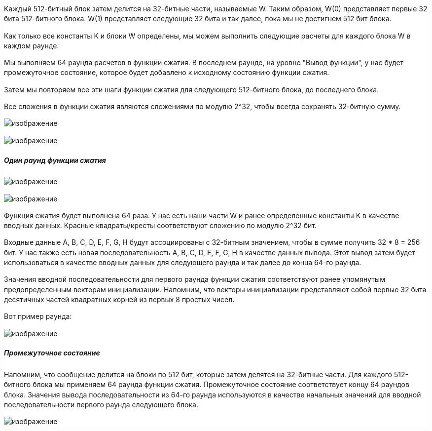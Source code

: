 Каждый 512-битный блок затем делится на 32-битные части, называемые W. Таким образом, W(0) представляет первые 32 бита 512-битного блока. W(1) представляет следующие 32 бита и так далее, пока мы не достигнем 512 бит блока.

Как только все константы K и блоки W определены, мы можем выполнить следующие расчеты для каждого блока W в каждом раунде.

Мы выполняем 64 раунда расчетов в функции сжатия. В последнем раунде, на уровне "Вывод функции", у нас будет промежуточное состояние, которое будет добавлено к исходному состоянию функции сжатия.

Затем мы повторяем все эти шаги функции сжатия для следующего 512-битного блока, до последнего блока.

Все сложения в функции сжатия являются сложениями по модулю 2^32, чтобы всегда сохранять 32-битную сумму.

![изображение](assets/image/section1/9.webp)

![изображение](assets/image/section1/8.webp)

##### Один раунд функции сжатия

![изображение](assets/image/section1/11.webp)

![изображение](assets/image/section1/10.webp)

Функция сжатия будет выполнена 64 раза. У нас есть наши части W и ранее определенные константы K в качестве вводных данных.
Красные квадраты/кресты соответствуют сложению по модулю 2^32 бит.

Входные данные A, B, C, D, E, F, G, H будут ассоциированы с 32-битным значением, чтобы в сумме получить 32 \* 8 = 256 бит.
У нас также есть новая последовательность A, B, C, D, E, F, G, H в качестве данных вывода. Этот вывод затем будет использоваться в качестве вводных данных для следующего раунда и так далее до конца 64-го раунда.

Значения вводной последовательности для первого раунда функции сжатия соответствуют ранее упомянутым предопределенным векторам инициализации.
Напомним, что векторы инициализации представляют собой первые 32 бита десятичных частей квадратных корней из первых 8 простых чисел.

Вот пример раунда:

![изображение](assets/image/section1/12.1.webp)

##### Промежуточное состояние

Напомним, что сообщение делится на блоки по 512 бит, которые затем делятся на 32-битные части. Для каждого 512-битного блока мы применяем 64 раунда функции сжатия.
Промежуточное состояние соответствует концу 64 раундов блока. Значения вывода последовательности из 64-го раунда используются в качестве начальных значений для вводной последовательности первого раунда следующего блока.

![изображение](assets/image/section1/12.2.webp)
